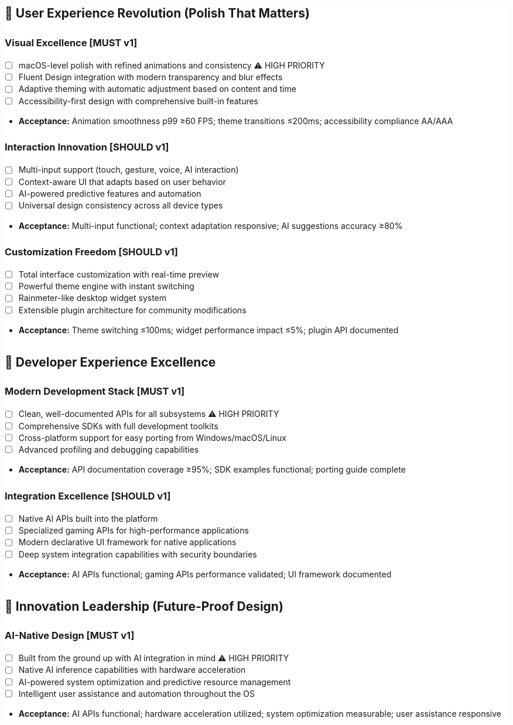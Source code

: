 ## 🎨 User Experience Revolution (Polish That Matters)

### Visual Excellence [MUST v1]
- [ ] macOS-level polish with refined animations and consistency ⚠️ HIGH PRIORITY
- [ ] Fluent Design integration with modern transparency and blur effects
- [ ] Adaptive theming with automatic adjustment based on content and time
- [ ] Accessibility-first design with comprehensive built-in features
- **Acceptance:** Animation smoothness p99 ≥60 FPS; theme transitions ≤200ms; accessibility compliance AA/AAA

### Interaction Innovation [SHOULD v1]
- [ ] Multi-input support (touch, gesture, voice, AI interaction)
- [ ] Context-aware UI that adapts based on user behavior
- [ ] AI-powered predictive features and automation
- [ ] Universal design consistency across all device types
- **Acceptance:** Multi-input functional; context adaptation responsive; AI suggestions accuracy ≥80%

### Customization Freedom [SHOULD v1]
- [ ] Total interface customization with real-time preview
- [ ] Powerful theme engine with instant switching
- [ ] Rainmeter-like desktop widget system
- [ ] Extensible plugin architecture for community modifications
- **Acceptance:** Theme switching ≤100ms; widget performance impact ≤5%; plugin API documented

## 🔧 Developer Experience Excellence

### Modern Development Stack [MUST v1]
- [ ] Clean, well-documented APIs for all subsystems ⚠️ HIGH PRIORITY
- [ ] Comprehensive SDKs with full development toolkits
- [ ] Cross-platform support for easy porting from Windows/macOS/Linux
- [ ] Advanced profiling and debugging capabilities
- **Acceptance:** API documentation coverage ≥95%; SDK examples functional; porting guide complete

### Integration Excellence [SHOULD v1]
- [ ] Native AI APIs built into the platform
- [ ] Specialized gaming APIs for high-performance applications
- [ ] Modern declarative UI framework for native applications
- [ ] Deep system integration capabilities with security boundaries
- **Acceptance:** AI APIs functional; gaming APIs performance validated; UI framework documented

## 🚀 Innovation Leadership (Future-Proof Design)

### AI-Native Design [MUST v1]
- [ ] Built from the ground up with AI integration in mind ⚠️ HIGH PRIORITY
- [ ] Native AI inference capabilities with hardware acceleration
- [ ] AI-powered system optimization and predictive resource management
- [ ] Intelligent user assistance and automation throughout the OS
- **Acceptance:** AI APIs functional; hardware acceleration utilized; system optimization measurable; user assistance responsive
